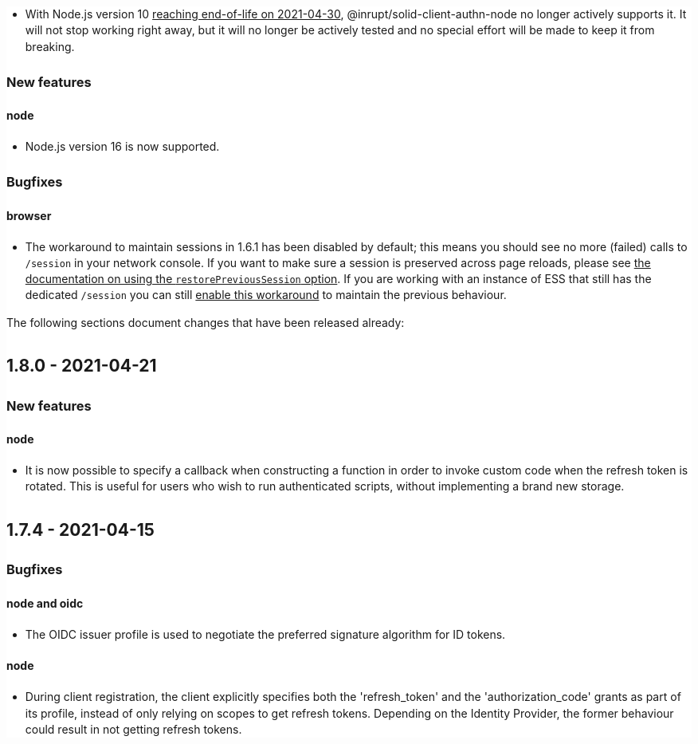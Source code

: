 - With Node.js version 10 [reaching end-of-life on
  2021-04-30](https://github.com/nodejs/Release),
  @inrupt/solid-client-authn-node no longer actively supports it. It will not
  stop working right away, but it will no longer be actively tested and no
  special effort will be made to keep it from breaking.

### New features

#### node

- Node.js version 16 is now supported.

### Bugfixes

#### browser

- The workaround to maintain sessions in 1.6.1 has been disabled by default;
  this means you should see no more (failed) calls to `/session` in your network
  console. If you want to make sure a session is preserved across page reloads,
  please see [the documentation on using the `restorePreviousSession`
  option](https://docs.inrupt.com/developer-tools/javascript/client-libraries/tutorial/restore-session-browser-refresh/).
  If you are working with an instance of ESS that still has the dedicated `/session`
  you can still [enable this workaround](https://docs.inrupt.com/developer-tools/javascript/client-libraries/tutorial/restore-session-browser-refresh/#cookie-based-sessions-temporary-solution) to maintain the previous behaviour.

The following sections document changes that have been released already:

## 1.8.0 - 2021-04-21

### New features

#### node

- It is now possible to specify a callback when constructing a function in order
  to invoke custom code when the refresh token is rotated. This is useful for users
  who wish to run authenticated scripts, without implementing a brand new storage.

## 1.7.4 - 2021-04-15

### Bugfixes

#### node and oidc

- The OIDC issuer profile is used to negotiate the preferred signature algorithm
  for ID tokens.

#### node

- During client registration, the client explicitly specifies both the 'refresh_token'
  and the 'authorization_code' grants as part of its profile, instead of only relying
  on scopes to get refresh tokens. Depending on the Identity Provider, the former
  behaviour could result in not getting refresh tokens.
